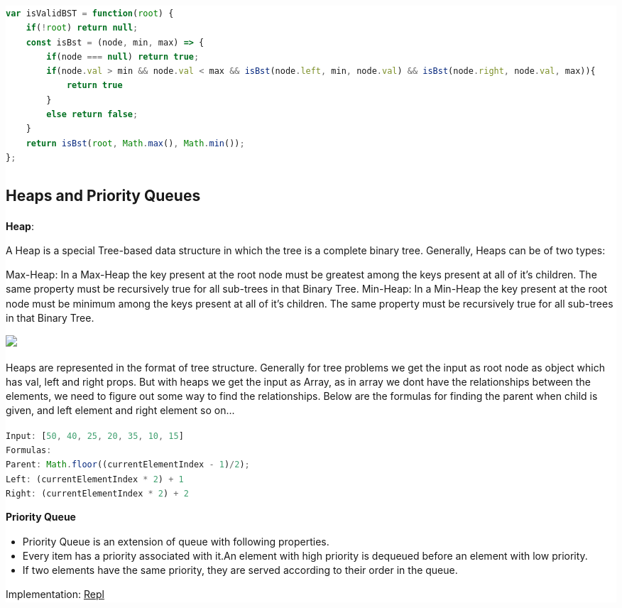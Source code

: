 ```javascript
var isValidBST = function(root) {
    if(!root) return null;
    const isBst = (node, min, max) => {
        if(node === null) return true;
        if(node.val > min && node.val < max && isBst(node.left, min, node.val) && isBst(node.right, node.val, max)){
            return true
        }
        else return false;
    }
    return isBst(root, Math.max(), Math.min());
};

```

## Heaps and Priority Queues

**Heap**: 

A Heap is a special Tree-based data structure in which the tree is a complete binary tree. Generally, Heaps can be of two types:

Max-Heap: In a Max-Heap the key present at the root node must be greatest among the keys present at all of it’s children. The same property must be recursively true for all sub-trees in that Binary Tree.
Min-Heap: In a Min-Heap the key present at the root node must be minimum among the keys present at all of it’s children. The same property must be recursively true for all sub-trees in that Binary Tree.


<img src="https://www.geeksforgeeks.org/wp-content/uploads/MinHeapAndMaxHeap.png" width="40%" heigth="40%"/>


Heaps are represented in the format of tree structure. Generally for tree problems we get the input as root node as object which has val, left and right props. But with heaps we get the input as Array, as in array we dont have the relationships between the elements, we need to figure out some way to find the relationships. Below are the formulas for finding the parent when child is given, and left element and right element so on...

```javascript
Input: [50, 40, 25, 20, 35, 10, 15]
Formulas:
Parent: Math.floor((currentElementIndex - 1)/2);
Left: (currentElementIndex * 2) + 1
Right: (currentElementIndex * 2) + 2
```

**Priority Queue**

- Priority Queue is an extension of queue with following properties.
- Every item has a priority associated with it.An element with high priority is dequeued before an element with low priority.
- If two elements have the same priority, they are served according to their order in the queue.

Implementation: [Repl](https://replit.com/@ZhangMYihua/priority-queue-class-implementation)
